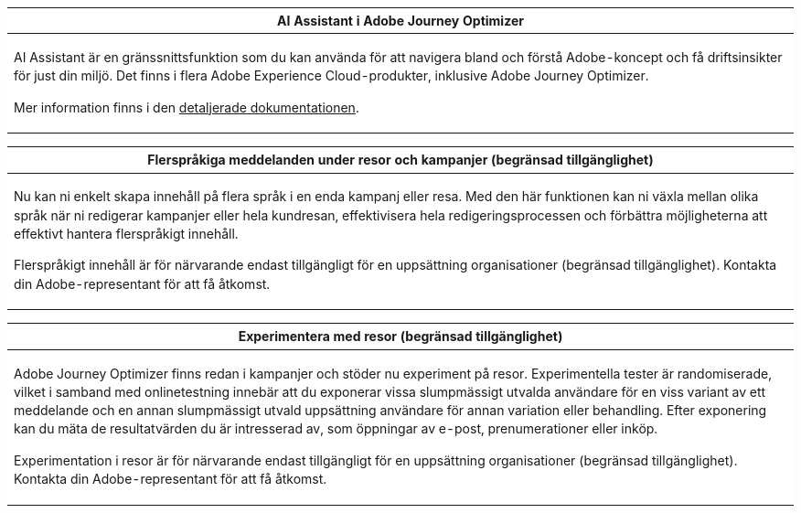 <table>
<thead>
<tr>
<th><strong>AI Assistant i Adobe Journey Optimizer</strong><br/></th>
</tr>
</thead>
<tbody>
<tr>
<td>
<p>AI Assistant är en gränssnittsfunktion som du kan använda för att navigera bland och förstå Adobe-koncept och få driftsinsikter för just din miljö. Det finns i flera Adobe Experience Cloud-produkter, inklusive Adobe Journey Optimizer.</p>
<p>Mer information finns i den <a href="../start/ai-assistant.md">detaljerade dokumentationen</a>.</p>
</td>
</tr>
</tbody>
</table>

<table>
<thead>
<tr>
<th><strong>Flerspråkiga meddelanden under resor och kampanjer (begränsad tillgänglighet)</strong><br/></th>
</tr>
</thead>
<tbody>
<tr>
<td>
<p>Nu kan ni enkelt skapa innehåll på flera språk i en enda kampanj eller resa. Med den här funktionen kan ni växla mellan olika språk när ni redigerar kampanjer eller hela kundresan, effektivisera hela redigeringsprocessen och förbättra möjligheterna att effektivt hantera flerspråkigt innehåll.</p>
<p>Flerspråkigt innehåll är för närvarande endast tillgängligt för en uppsättning organisationer (begränsad tillgänglighet). Kontakta din Adobe-representant för att få åtkomst.</p>
</td>
</tr>
</tbody>
</table>


<table>
<thead>
<tr>
<th><strong>Experimentera med resor (begränsad tillgänglighet)</strong><br/></th>
</tr>
</thead>
<tbody>
<tr>
<td>
<p>Adobe Journey Optimizer finns redan i kampanjer och stöder nu experiment på resor. Experimentella tester är randomiserade, vilket i samband med onlinetestning innebär att du exponerar vissa slumpmässigt utvalda användare för en viss variant av ett meddelande och en annan slumpmässigt utvald uppsättning användare för annan variation eller behandling. Efter exponering kan du mäta de resultatvärden du är intresserad av, som öppningar av e-post, prenumerationer eller inköp.</p>
<p>Experimentation i resor är för närvarande endast tillgängligt för en uppsättning organisationer (begränsad tillgänglighet). Kontakta din Adobe-representant för att få åtkomst.</p>
</td>
</tr>
</tbody>
</table>
